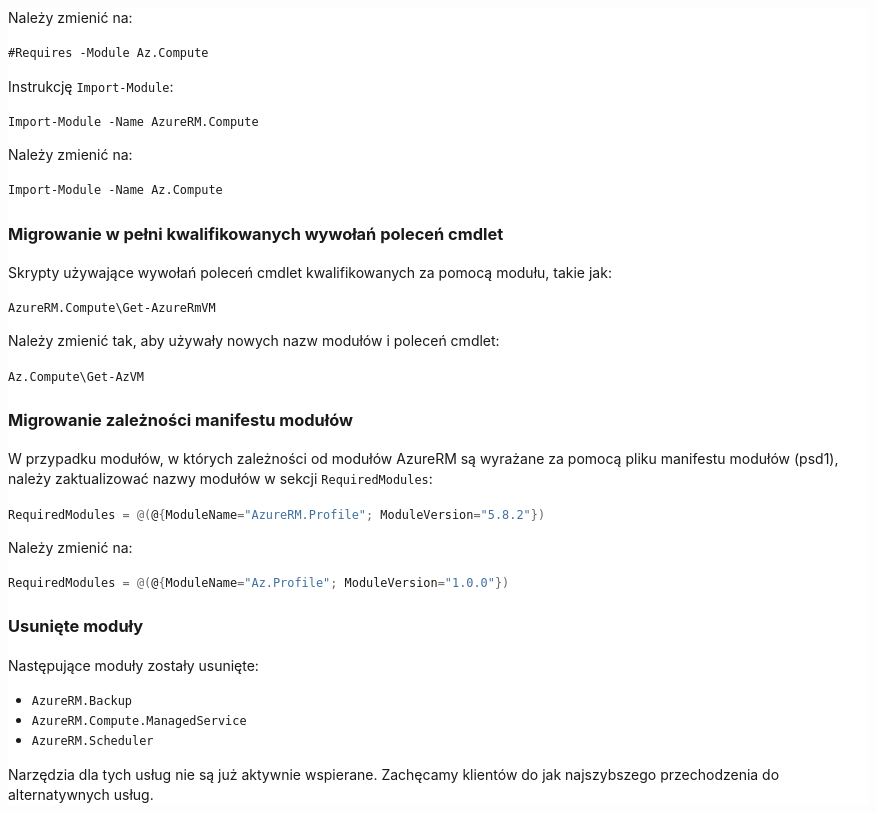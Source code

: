 Należy zmienić na:

```azurepowershell-interactive
#Requires -Module Az.Compute
```

Instrukcję `Import-Module`:

```azurepowershell-interactive
Import-Module -Name AzureRM.Compute
```

Należy zmienić na:

```azurepowershell-interactive
Import-Module -Name Az.Compute
```

### <a name="migrating-fully-qualified-cmdlet-invocations"></a>Migrowanie w pełni kwalifikowanych wywołań poleceń cmdlet

Skrypty używające wywołań poleceń cmdlet kwalifikowanych za pomocą modułu, takie jak:

```azurepowershell-interactive
AzureRM.Compute\Get-AzureRmVM
```

Należy zmienić tak, aby używały nowych nazw modułów i poleceń cmdlet:

```azurepowershell-interactive
Az.Compute\Get-AzVM
```

### <a name="migrating-module-manifest-dependencies"></a>Migrowanie zależności manifestu modułów

W przypadku modułów, w których zależności od modułów AzureRM są wyrażane za pomocą pliku manifestu modułów (psd1), należy zaktualizować nazwy modułów w sekcji `RequiredModules`:

```powershell
RequiredModules = @(@{ModuleName="AzureRM.Profile"; ModuleVersion="5.8.2"})
```

Należy zmienić na:

```powershell
RequiredModules = @(@{ModuleName="Az.Profile"; ModuleVersion="1.0.0"})
```

### <a name="removed-modules"></a>Usunięte moduły

Następujące moduły zostały usunięte:

- `AzureRM.Backup`
- `AzureRM.Compute.ManagedService`
- `AzureRM.Scheduler`

Narzędzia dla tych usług nie są już aktywnie wspierane.  Zachęcamy klientów do jak najszybszego przechodzenia do alternatywnych usług.
